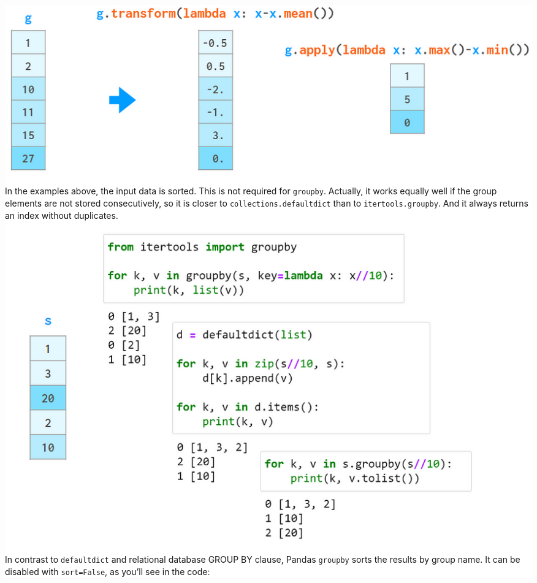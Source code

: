![img](pandas.assets/1gnIPGT6TRq7R4DT6lhpGdg.png)

In the examples above, the input data is sorted. This is not required for `groupby`. Actually, it works equally well if the group elements are not stored consecutively, so it is closer to `collections.defaultdict` than to `itertools.groupby`. And it always returns an index without duplicates.

![img](pandas.assets/1kcG8CGeTMiahim-YKt1zTQ.png)

In contrast to `defaultdict` and relational database GROUP BY clause, Pandas `groupby` sorts the results by group name. It can be disabled with `sort=False`, as you’ll see in the code:

<iframe src="https://betterprogramming.pub/media/b5af39f14be90fa3182503d21a241668" allowfullscreen="" frameborder="0" height="170" width="680" title="groupby-sort" class="ds n gz dh bf" scrolling="no" style="box-sizing: inherit; top: 0px; width: 680px; height: 170px; left: 0px;"></iframe>
